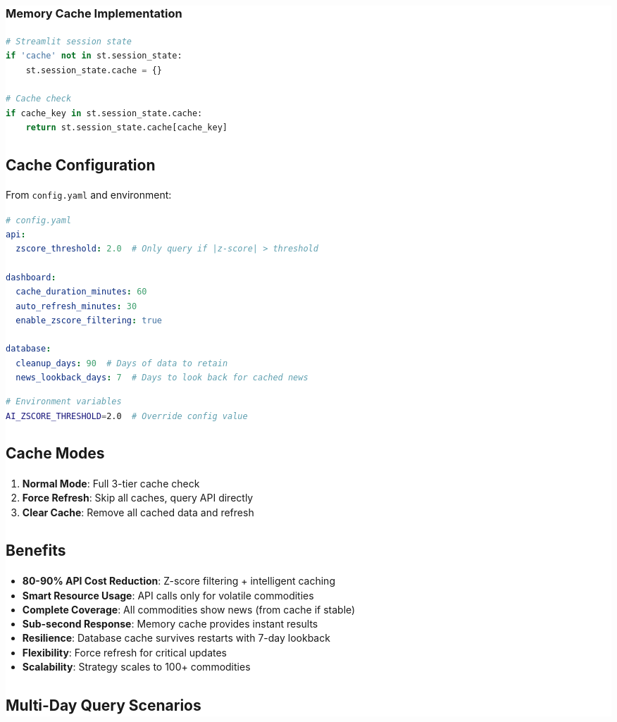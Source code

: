 
### Memory Cache Implementation
```python
# Streamlit session state
if 'cache' not in st.session_state:
    st.session_state.cache = {}

# Cache check
if cache_key in st.session_state.cache:
    return st.session_state.cache[cache_key]
```

## Cache Configuration

From `config.yaml` and environment:
```yaml
# config.yaml
api:
  zscore_threshold: 2.0  # Only query if |z-score| > threshold

dashboard:
  cache_duration_minutes: 60
  auto_refresh_minutes: 30
  enable_zscore_filtering: true

database:
  cleanup_days: 90  # Days of data to retain
  news_lookback_days: 7  # Days to look back for cached news
```

```bash
# Environment variables
AI_ZSCORE_THRESHOLD=2.0  # Override config value
```

## Cache Modes

1. **Normal Mode**: Full 3-tier cache check
2. **Force Refresh**: Skip all caches, query API directly
3. **Clear Cache**: Remove all cached data and refresh

## Benefits

- **80-90% API Cost Reduction**: Z-score filtering + intelligent caching
- **Smart Resource Usage**: API calls only for volatile commodities
- **Complete Coverage**: All commodities show news (from cache if stable)
- **Sub-second Response**: Memory cache provides instant results
- **Resilience**: Database cache survives restarts with 7-day lookback
- **Flexibility**: Force refresh for critical updates
- **Scalability**: Strategy scales to 100+ commodities

## Multi-Day Query Scenarios
